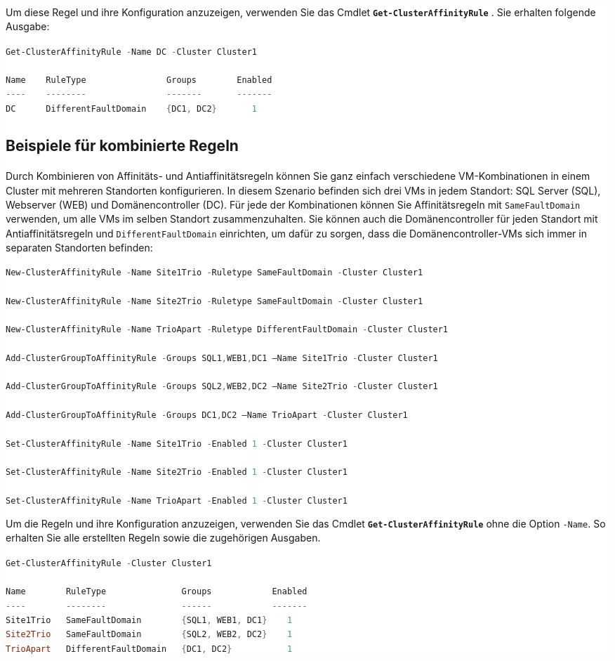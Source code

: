 Um diese Regel und ihre Konfiguration anzuzeigen, verwenden Sie das Cmdlet **`Get-ClusterAffinityRule`** . Sie erhalten folgende Ausgabe:

```powershell
Get-ClusterAffinityRule -Name DC -Cluster Cluster1

Name    RuleType                Groups        Enabled
----    --------                -------       -------
DC      DifferentFaultDomain    {DC1, DC2}       1
```

## <a name="combined-rule-examples"></a>Beispiele für kombinierte Regeln

Durch Kombinieren von Affinitäts- und Antiaffinitätsregeln können Sie ganz einfach verschiedene VM-Kombinationen in einem Cluster mit mehreren Standorten konfigurieren.  In diesem Szenario befinden sich drei VMs in jedem Standort: SQL Server (SQL), Webserver (WEB) und Domänencontroller (DC).  Für jede der Kombinationen können Sie Affinitätsregeln mit `SameFaultDomain` verwenden, um alle VMs im selben Standort zusammenzuhalten.  Sie können auch die Domänencontroller für jeden Standort mit Antiaffinitätsregeln und `DifferentFaultDomain` einrichten, um dafür zu sorgen, dass die Domänencontroller-VMs sich immer in separaten Standorten befinden:

```powershell
New-ClusterAffinityRule -Name Site1Trio -Ruletype SameFaultDomain -Cluster Cluster1

New-ClusterAffinityRule -Name Site2Trio -Ruletype SameFaultDomain -Cluster Cluster1

New-ClusterAffinityRule -Name TrioApart -Ruletype DifferentFaultDomain -Cluster Cluster1

Add-ClusterGroupToAffinityRule -Groups SQL1,WEB1,DC1 –Name Site1Trio -Cluster Cluster1

Add-ClusterGroupToAffinityRule -Groups SQL2,WEB2,DC2 –Name Site2Trio -Cluster Cluster1

Add-ClusterGroupToAffinityRule -Groups DC1,DC2 –Name TrioApart -Cluster Cluster1

Set-ClusterAffinityRule -Name Site1Trio -Enabled 1 -Cluster Cluster1

Set-ClusterAffinityRule -Name Site2Trio -Enabled 1 -Cluster Cluster1

Set-ClusterAffinityRule -Name TrioApart -Enabled 1 -Cluster Cluster1
```

Um die Regeln und ihre Konfiguration anzuzeigen, verwenden Sie das Cmdlet **`Get-ClusterAffinityRule`** ohne die Option `-Name`. So erhalten Sie alle erstellten Regeln sowie die zugehörigen Ausgaben.

```powershell
Get-ClusterAffinityRule -Cluster Cluster1

Name        RuleType               Groups            Enabled
----        --------               ------            -------
Site1Trio   SameFaultDomain        {SQL1, WEB1, DC1}    1
Site2Trio   SameFaultDomain        {SQL2, WEB2, DC2}    1
TrioApart   DifferentFaultDomain   {DC1, DC2}           1
```
